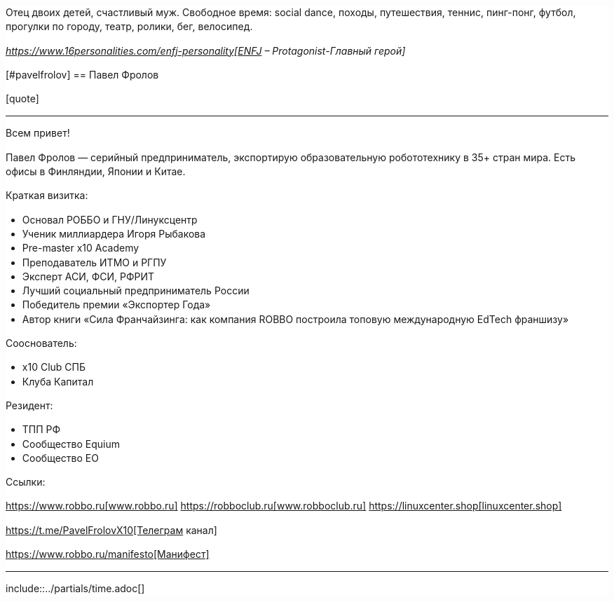 Отец двоих детей, счастливый муж.
Свободное время: social dance, походы, путешествия, теннис, пинг-понг, футбол, прогулки по городу, театр, ролики, бег, велосипед.

_https://www.16personalities.com/enfj-personality[ENFJ – Protagonist-Главный герой]_

[#pavelfrolov]
== Павел Фролов

[quote]
____
Всем привет!

Павел Фролов — серийный предприниматель, экспортирую образовательную робототехнику в 35+ стран мира.
Есть офисы в Финляндии, Японии и Китае.

Краткая визитка:

* Основал РОББО и ГНУ/Линуксцентр
* Ученик миллиардера Игоря Рыбакова
* Pre-master x10 Academy
* Преподаватель ИТМО и РГПУ
* Эксперт АСИ, ФСИ, РФРИТ
* Лучший социальный предприниматель России
* Победитель премии «Экспортер Года»
* Автор книги «Сила Франчайзинга: как компания ROBBO построила топовую международную EdTech франшизу»

Сооснователь:

* x10 Club СПБ
* Клуба Капитал

Резидент:

* ТПП РФ
* Сообщество Equium
* Сообщество EO

Ссылки:

https://www.robbo.ru[www.robbo.ru] https://robboclub.ru[www.robboclub.ru] https://linuxcenter.shop[linuxcenter.shop]

https://t.me/PavelFrolovX10[Телеграм канал]

https://www.robbo.ru/manifesto[Манифест]
____

include::../partials/time.adoc[]